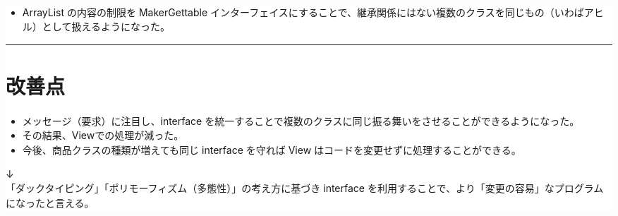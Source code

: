 * ArrayList の内容の制限を MakerGettable インターフェイスにすることで、継承関係にはない複数のクラスを同じもの（いわばアヒル）として扱えるようになった。

---
# 改善点
* メッセージ（要求）に注目し、interface を統一することで複数のクラスに同じ振る舞いをさせることができるようになった。
* その結果、Viewでの処理が減った。
* 今後、商品クラスの種類が増えても同じ interface を守れば View はコードを変更せずに処理することができる。

↓  
「ダックタイピング」「ポリモーフィズム（多態性）」の考え方に基づき interface を利用することで、より「変更の容易」なプログラムになったと言える。

